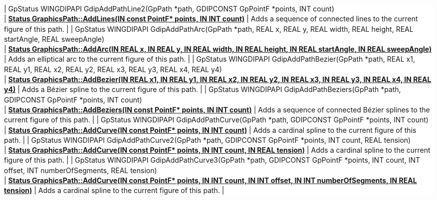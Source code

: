 | GpStatus WINGDIPAPI GdipAddPathLine2(GpPath \*path, GDIPCONST GpPointF \*points, INT count)<br/>                                                                                                                          | [**Status GraphicsPath::AddLines(IN const PointF\* points, IN INT count)**](https://msdn.microsoft.com/library/ms535600(v=VS.85).aspx)                                                                                                                                                                     | Adds a sequence of connected lines to the current figure of this path.                                                                                                                                                                                                                                                  |
| GpStatus WINGDIPAPI GdipAddPathArc(GpPath \*path, REAL x, REAL y, REAL width, REAL height, REAL startAngle, REAL sweepAngle)<br/>                                                                                         | [**Status GraphicsPath::AddArc(IN REAL x, IN REAL y, IN REAL width, IN REAL height, IN REAL startAngle, IN REAL sweepAngle)**](https://msdn.microsoft.com/library/ms535628(v=VS.85).aspx)                                                                           | Adds an elliptical arc to the current figure of this path.                                                                                                                                                                                                                                                              |
| GpStatus WINGDIPAPI GdipAddPathBezier(GpPath \*path, REAL x1, REAL y1, REAL x2, REAL y2, REAL x3, REAL y3, REAL x4, REAL y4)<br/>                                                                                         | [**Status GraphicsPath::AddBezier(IN REAL x1, IN REAL y1, IN REAL x2, IN REAL y2, IN REAL x3, IN REAL y3, IN REAL x4, IN REAL y4)**](https://msdn.microsoft.com/library/ms535622(v=VS.85).aspx)                                                                     | Adds a Bézier spline to the current figure of this path.                                                                                                                                                                                                                                                                |
| GpStatus WINGDIPAPI GdipAddPathBeziers(GpPath \*path, GDIPCONST GpPointF \*points, INT count)<br/>                                                                                                                        | [**Status GraphicsPath::AddBeziers(IN const PointF\* points, IN INT count)**](https://msdn.microsoft.com/library/ms535620(v=VS.85).aspx)                                                                                                                                                                 | Adds a sequence of connected Bézier splines to the current figure of this path.                                                                                                                                                                                                                                         |
| GpStatus WINGDIPAPI GdipAddPathCurve(GpPath \*path, GDIPCONST GpPointF \*points, INT count)<br/>                                                                                                                          | [**Status GraphicsPath::AddCurve(IN const PointF\* points, IN INT count)**](https://msdn.microsoft.com/library/ms535611(v=VS.85).aspx)                                                                                                                                                                     | Adds a cardinal spline to the current figure of this path.                                                                                                                                                                                                                                                              |
| GpStatus WINGDIPAPI GdipAddPathCurve2(GpPath \*path, GDIPCONST GpPointF \*points, INT count, REAL tension)<br/>                                                                                                           | [**Status GraphicsPath::AddCurve(IN const PointF\* points, IN INT count, IN REAL tension)**](https://msdn.microsoft.com/library/ms535610(v=VS.85).aspx)                                                                                                                                       | Adds a cardinal spline to the current figure of this path.                                                                                                                                                                                                                                                              |
| GpStatus WINGDIPAPI GdipAddPathCurve3(GpPath \*path, GDIPCONST GpPointF \*points, INT count, INT offset, INT numberOfSegments, REAL tension)<br/>                                                                         | [**Status GraphicsPath::AddCurve(IN const PointF\* points, IN INT count, IN INT offset, IN INT numberOfSegments, IN REAL tension)**](https://msdn.microsoft.com/library/ms535614(v=VS.85).aspx)                                                                     | Adds a cardinal spline to the current figure of this path.                                                                                                                                                                                                                                                              |